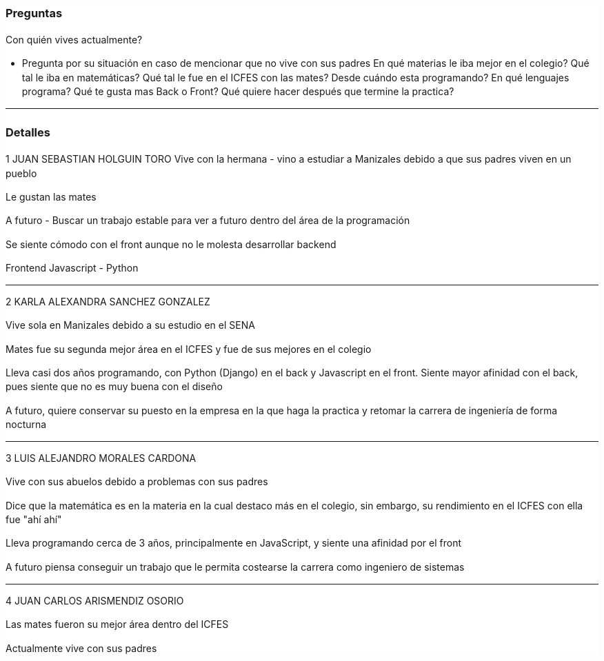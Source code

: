 ### Preguntas
Con quién vives actualmente?
- Pregunta por su situación en caso de mencionar que no vive con sus padres
En qué materias le iba mejor en el colegio?
Qué tal le iba en matemáticas? Qué tal le fue en el ICFES con las mates?
Desde cuándo esta programando?
En qué lenguajes programa?
Qué te gusta mas Back o Front?
Qué quiere hacer después que termine la practica? 

---
### Detalles

1 JUAN SEBASTIAN HOLGUIN TORO
Vive con la hermana - vino a estudiar a Manizales debido a que sus padres viven en un pueblo

Le gustan las mates

A futuro - Buscar un trabajo estable para ver a futuro dentro del área de la programación

Se siente cómodo con el front aunque no le molesta desarrollar backend

Frontend
Javascript - Python

---
2 KARLA ALEXANDRA SANCHEZ GONZALEZ

Vive sola en Manizales debido a su estudio en el SENA

Mates fue su segunda mejor área en el ICFES y fue de sus mejores en el colegio

Lleva casi dos años programando, con Python (Django) en el back y Javascript en el front. Siente mayor afinidad con el back, pues siente que no es muy buena con el diseño

A futuro, quiere conservar su puesto en la empresa en la que haga la practica y retomar la carrera de ingeniería de forma nocturna

---
3 LUIS ALEJANDRO MORALES CARDONA

Vive con sus abuelos debido a problemas con sus padres

Dice que la matemática es en la materia en la cual destaco más en el colegio, sin embargo, su rendimiento en el ICFES con ella fue "ahí ahí"

Lleva programando cerca de 3 años, principalmente en JavaScript, y siente una afinidad por el front

A futuro piensa conseguir un trabajo que le permita costearse la carrera como ingeniero de sistemas

---

4 JUAN CARLOS ARISMENDIZ OSORIO

Las mates fueron su mejor área dentro del ICFES

Actualmente vive con sus padres
